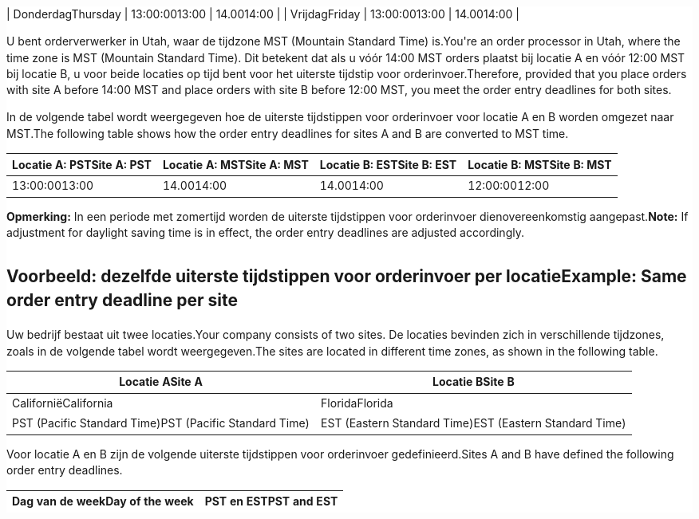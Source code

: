 | <span data-ttu-id="39f12-154">Donderdag</span><span class="sxs-lookup"><span data-stu-id="39f12-154">Thursday</span></span>                    | <span data-ttu-id="39f12-155">13:00:00</span><span class="sxs-lookup"><span data-stu-id="39f12-155">13:00</span></span>                          | <span data-ttu-id="39f12-156">14.00</span><span class="sxs-lookup"><span data-stu-id="39f12-156">14:00</span></span>                          |
| <span data-ttu-id="39f12-157">Vrijdag</span><span class="sxs-lookup"><span data-stu-id="39f12-157">Friday</span></span>                      | <span data-ttu-id="39f12-158">13:00:00</span><span class="sxs-lookup"><span data-stu-id="39f12-158">13:00</span></span>                          | <span data-ttu-id="39f12-159">14.00</span><span class="sxs-lookup"><span data-stu-id="39f12-159">14:00</span></span>                          |

<span data-ttu-id="39f12-160">U bent orderverwerker in Utah, waar de tijdzone MST (Mountain Standard Time) is.</span><span class="sxs-lookup"><span data-stu-id="39f12-160">You're an order processor in Utah, where the time zone is MST (Mountain Standard Time).</span></span> <span data-ttu-id="39f12-161">Dit betekent dat als u vóór 14:00 MST orders plaatst bij locatie A en vóór 12:00 MST bij locatie B, u voor beide locaties op tijd bent voor het uiterste tijdstip voor orderinvoer.</span><span class="sxs-lookup"><span data-stu-id="39f12-161">Therefore, provided that you place orders with site A before 14:00 MST and place orders with site B before 12:00 MST, you meet the order entry deadlines for both sites.</span></span>  

<span data-ttu-id="39f12-162">In de volgende tabel wordt weergegeven hoe de uiterste tijdstippen voor orderinvoer voor locatie A en B worden omgezet naar MST.</span><span class="sxs-lookup"><span data-stu-id="39f12-162">The following table shows how the order entry deadlines for sites A and B are converted to MST time.</span></span>

| <span data-ttu-id="39f12-163">Locatie A: PST</span><span class="sxs-lookup"><span data-stu-id="39f12-163">Site A: PST</span></span>         | <span data-ttu-id="39f12-164">Locatie A: MST</span><span class="sxs-lookup"><span data-stu-id="39f12-164">Site A: MST</span></span>        | <span data-ttu-id="39f12-165">Locatie B: EST</span><span class="sxs-lookup"><span data-stu-id="39f12-165">Site B: EST</span></span>           | <span data-ttu-id="39f12-166">Locatie B: MST</span><span class="sxs-lookup"><span data-stu-id="39f12-166">Site B: MST</span></span>        |
|---------------------|--------------------|-----------------------|--------------------|
| <span data-ttu-id="39f12-167">13:00:00</span><span class="sxs-lookup"><span data-stu-id="39f12-167">13:00</span></span>               | <span data-ttu-id="39f12-168">14.00</span><span class="sxs-lookup"><span data-stu-id="39f12-168">14:00</span></span>              | <span data-ttu-id="39f12-169">14.00</span><span class="sxs-lookup"><span data-stu-id="39f12-169">14:00</span></span>                 | <span data-ttu-id="39f12-170">12:00:00</span><span class="sxs-lookup"><span data-stu-id="39f12-170">12:00</span></span>              |

<span data-ttu-id="39f12-171">**Opmerking:** In een periode met zomertijd worden de uiterste tijdstippen voor orderinvoer dienovereenkomstig aangepast.</span><span class="sxs-lookup"><span data-stu-id="39f12-171">**Note:** If adjustment for daylight saving time is in effect, the order entry deadlines are adjusted accordingly.</span></span>

## <a name="example-same-order-entry-deadline-per-site"></a><span data-ttu-id="39f12-172">Voorbeeld: dezelfde uiterste tijdstippen voor orderinvoer per locatie</span><span class="sxs-lookup"><span data-stu-id="39f12-172">Example: Same order entry deadline per site</span></span>
<span data-ttu-id="39f12-173">Uw bedrijf bestaat uit twee locaties.</span><span class="sxs-lookup"><span data-stu-id="39f12-173">Your company consists of two sites.</span></span> <span data-ttu-id="39f12-174">De locaties bevinden zich in verschillende tijdzones, zoals in de volgende tabel wordt weergegeven.</span><span class="sxs-lookup"><span data-stu-id="39f12-174">The sites are located in different time zones, as shown in the following table.</span></span>

| <span data-ttu-id="39f12-175">Locatie A</span><span class="sxs-lookup"><span data-stu-id="39f12-175">Site A</span></span>                      | <span data-ttu-id="39f12-176">Locatie B</span><span class="sxs-lookup"><span data-stu-id="39f12-176">Site B</span></span>                      |
|-----------------------------|-----------------------------|
| <span data-ttu-id="39f12-177">Californië</span><span class="sxs-lookup"><span data-stu-id="39f12-177">California</span></span>                  | <span data-ttu-id="39f12-178">Florida</span><span class="sxs-lookup"><span data-stu-id="39f12-178">Florida</span></span>                     |
| <span data-ttu-id="39f12-179">PST (Pacific Standard Time)</span><span class="sxs-lookup"><span data-stu-id="39f12-179">PST (Pacific Standard Time)</span></span> | <span data-ttu-id="39f12-180">EST (Eastern Standard Time)</span><span class="sxs-lookup"><span data-stu-id="39f12-180">EST (Eastern Standard Time)</span></span> |

<span data-ttu-id="39f12-181">Voor locatie A en B zijn de volgende uiterste tijdstippen voor orderinvoer gedefinieerd.</span><span class="sxs-lookup"><span data-stu-id="39f12-181">Sites A and B have defined the following order entry deadlines.</span></span>

| <span data-ttu-id="39f12-182">Dag van de week</span><span class="sxs-lookup"><span data-stu-id="39f12-182">Day of the week</span></span> | <span data-ttu-id="39f12-183">PST en EST</span><span class="sxs-lookup"><span data-stu-id="39f12-183">PST and EST</span></span> |
|-----------------|-------------|